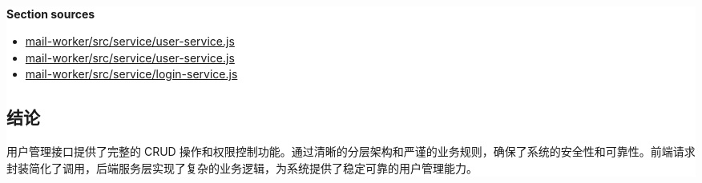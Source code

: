 **Section sources**
- [mail-worker/src/service/user-service.js](file://mail-worker/src/service/user-service.js#L310-L315)
- [mail-worker/src/service/user-service.js](file://mail-worker/src/service/user-service.js#L320-L325)
- [mail-worker/src/service/login-service.js](file://mail-worker/src/service/login-service.js#L210-L257)

## 结论
用户管理接口提供了完整的 CRUD 操作和权限控制功能。通过清晰的分层架构和严谨的业务规则，确保了系统的安全性和可靠性。前端请求封装简化了调用，后端服务层实现了复杂的业务逻辑，为系统提供了稳定可靠的用户管理能力。